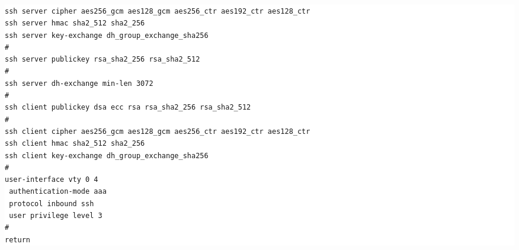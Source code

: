   ```
  ssh server cipher aes256_gcm aes128_gcm aes256_ctr aes192_ctr aes128_ctr 
  ssh server hmac sha2_512 sha2_256 
  ssh server key-exchange dh_group_exchange_sha256
  #
  ssh server publickey rsa_sha2_256 rsa_sha2_512
  #
  ssh server dh-exchange min-len 3072
  #
  ssh client publickey dsa ecc rsa rsa_sha2_256 rsa_sha2_512
  #
  ssh client cipher aes256_gcm aes128_gcm aes256_ctr aes192_ctr aes128_ctr
  ssh client hmac sha2_512 sha2_256
  ssh client key-exchange dh_group_exchange_sha256
  #
  user-interface vty 0 4
   authentication-mode aaa
   protocol inbound ssh
   user privilege level 3
  #
  return
  ```